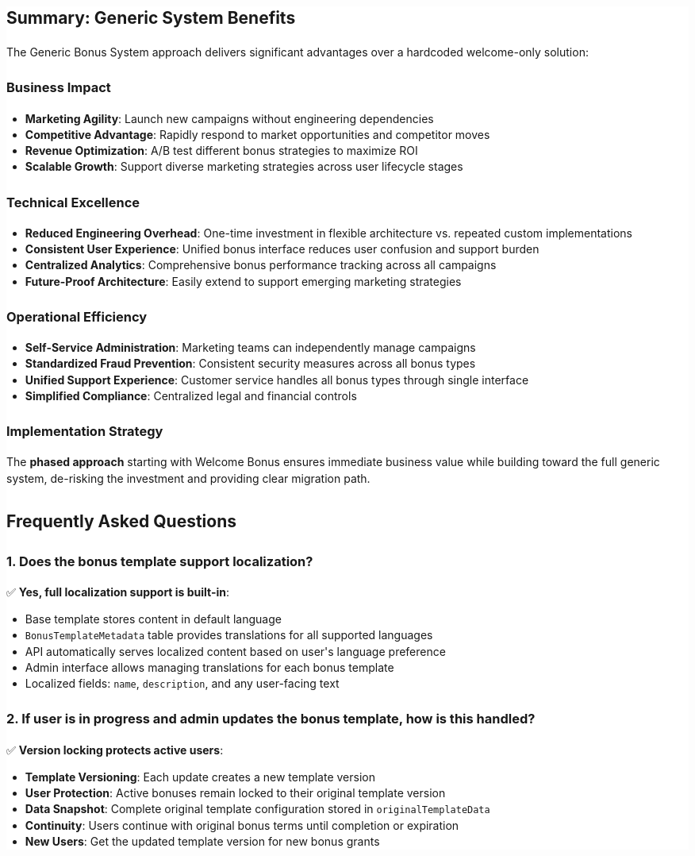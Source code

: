 ## Summary: Generic System Benefits

The Generic Bonus System approach delivers significant advantages over a hardcoded welcome-only solution:

### Business Impact

- **Marketing Agility**: Launch new campaigns without engineering dependencies
- **Competitive Advantage**: Rapidly respond to market opportunities and competitor moves
- **Revenue Optimization**: A/B test different bonus strategies to maximize ROI
- **Scalable Growth**: Support diverse marketing strategies across user lifecycle stages

### Technical Excellence

- **Reduced Engineering Overhead**: One-time investment in flexible architecture vs. repeated custom implementations
- **Consistent User Experience**: Unified bonus interface reduces user confusion and support burden
- **Centralized Analytics**: Comprehensive bonus performance tracking across all campaigns
- **Future-Proof Architecture**: Easily extend to support emerging marketing strategies

### Operational Efficiency

- **Self-Service Administration**: Marketing teams can independently manage campaigns
- **Standardized Fraud Prevention**: Consistent security measures across all bonus types
- **Unified Support Experience**: Customer service handles all bonus types through single interface
- **Simplified Compliance**: Centralized legal and financial controls

### Implementation Strategy

The **phased approach** starting with Welcome Bonus ensures immediate business value while building toward the full generic system, de-risking the investment and providing clear migration path.

## Frequently Asked Questions

### 1. **Does the bonus template support localization?**

✅ **Yes, full localization support is built-in**:

- Base template stores content in default language
- `BonusTemplateMetadata` table provides translations for all supported languages
- API automatically serves localized content based on user's language preference
- Admin interface allows managing translations for each bonus template
- Localized fields: `name`, `description`, and any user-facing text

### 2. **If user is in progress and admin updates the bonus template, how is this handled?**

✅ **Version locking protects active users**:

- **Template Versioning**: Each update creates a new template version
- **User Protection**: Active bonuses remain locked to their original template version
- **Data Snapshot**: Complete original template configuration stored in `originalTemplateData`
- **Continuity**: Users continue with original bonus terms until completion or expiration
- **New Users**: Get the updated template version for new bonus grants
